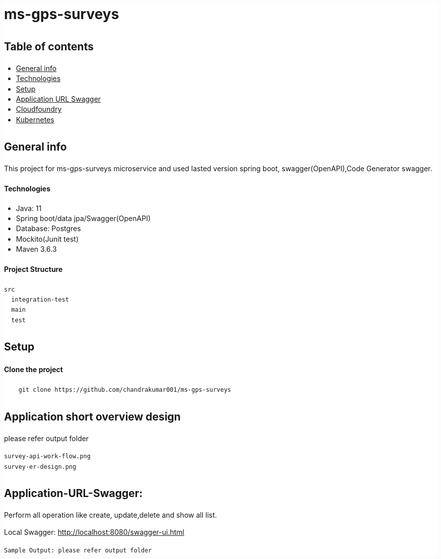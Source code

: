 # ms-gps-surveys

## Table of contents
* [General info](#general-info)
* [Technologies](#technologies)
* [Setup](#setup)
* [Application URL Swagger](#Application-URL-Swagger)
* [Cloudfoundry](#Cloudfoundry)
* [Kubernetes](#Kubernetes)

## General info
This project for ms-gps-surveys microservice and used lasted version spring boot, swagger(OpenAPI),Code Generator swagger.

#### Technologies

 * Java: 11
 * Spring boot/data jpa/Swagger(OpenAPI)
 * Database: Postgres
 * Mockito(Junit test)
 * Maven 3.6.3

#### Project Structure
    src
      integration-test
      main
      test
   
## Setup

#### Clone the project
   
   
        git clone https://github.com/chandrakumar001/ms-gps-surveys

## Application short overview design

please refer output folder
    
    survey-api-work-flow.png
    survey-er-design.png
    
## Application-URL-Swagger:
  Perform all operation like create, update,delete and show all list.
  
  Local Swagger:
  <http://localhost:8080/swagger-ui.html>
    
    Sample Output: please refer output folder
    